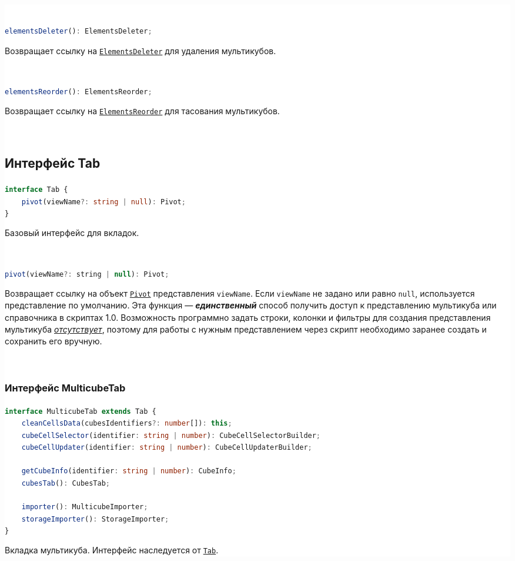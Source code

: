 &nbsp;

```js
elementsDeleter(): ElementsDeleter;
```
Возвращает ссылку на [`ElementsDeleter`](./elementsManipulator.md#elements-deleter) для удаления мультикубов.

&nbsp;

```js
elementsReorder(): ElementsReorder;
```
Возвращает ссылку на [`ElementsReorder`](./elementsManipulator.md#elements-reorder) для тасования мультикубов.

&nbsp;

## Интерфейс Tab<a name="tab"></a>
```ts
interface Tab {
	pivot(viewName?: string | null): Pivot;
}
```
Базовый интерфейс для вкладок.

&nbsp;

<a name="tab.pivot"></a>
```js
pivot(viewName?: string | null): Pivot;
```
Возвращает ссылку на объект [`Pivot`](#pivot) представления `viewName`. Если `viewName` не задано или равно `null`, используется представление по умолчанию. Эта функция — ***единственный*** способ получить доступ к представлению мультикуба или справочника в скриптах 1.0. Возможность программно задать строки, колонки и фильтры для создания представления мультикуба [*отсутствует*](../appendix/constraints.md#pivot), поэтому для работы с нужным представлением через скрипт необходимо заранее создать и сохранить его вручную.

&nbsp;

### Интерфейс MulticubeTab<a name="multicube-tab"></a>
```ts
interface MulticubeTab extends Tab {
	cleanCellsData(cubesIdentifiers?: number[]): this;
	cubeCellSelector(identifier: string | number): CubeCellSelectorBuilder;
	cubeCellUpdater(identifier: string | number): CubeCellUpdaterBuilder;

	getCubeInfo(identifier: string | number): CubeInfo;
	cubesTab(): CubesTab;

	importer(): MulticubeImporter;
	storageImporter(): StorageImporter;
}
```
Вкладка мультикуба. Интерфейс наследуется от [`Tab`](#tab).

